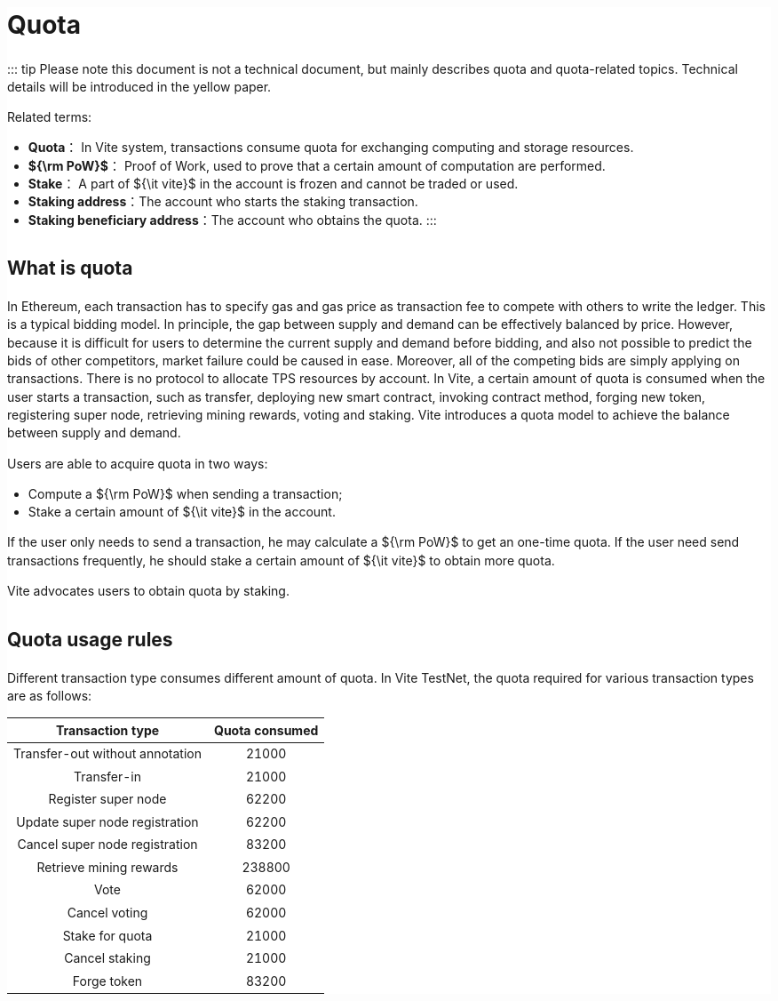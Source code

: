 # Quota

::: tip
Please note this document is not a technical document, but mainly describes quota and quota-related topics. Technical details will be introduced in the yellow paper.

Related terms:
* **Quota**： In Vite system, transactions consume quota for exchanging computing and storage resources.
* **${\rm PoW}$**： Proof of Work, used to prove that a certain amount of computation are performed.
* **Stake**： A part of ${\it vite}$ in the account is frozen and cannot be traded or used.
* **Staking address**：The account who starts the staking transaction.
* **Staking beneficiary address**：The account who obtains the quota.
:::

## What is quota

In Ethereum, each transaction has to specify gas and gas price as transaction fee to compete with others to write the ledger. This is a typical bidding model. In principle, the gap between supply and demand can be effectively balanced by price. However, because it is difficult for users to determine the current supply and demand before bidding, and also not possible to predict the bids of other competitors, market failure could be caused in ease. Moreover, all of the competing bids are simply applying on transactions. There is no protocol to allocate TPS resources by account.
In Vite, a certain amount of quota is consumed when the user starts a transaction, such as transfer, deploying new smart contract, invoking contract method, forging new token, registering super node, retrieving mining rewards, voting and staking. Vite introduces a quota model to achieve the balance between supply and demand.

Users are able to acquire quota in two ways:
* Compute a ${\rm PoW}$ when sending a transaction;
* Stake a certain amount of ${\it vite}$ in the account.

If the user only needs to send a transaction, he may calculate a ${\rm PoW}$ to get an one-time quota.
If the user need send transactions frequently, he should stake a certain amount of ${\it vite}$ to obtain more quota.

Vite advocates users to obtain quota by staking.

## Quota usage rules

Different transaction type consumes different amount of quota. In Vite TestNet, the quota required for various transaction types are as follows:

|  Transaction type  | Quota consumed |
|:------------:|:-----------:|
| Transfer-out without annotation | 21000 |
| Transfer-in | 21000 |
| Register super node | 62200 |
| Update super node registration | 62200 |
| Cancel super node registration | 83200 |
| Retrieve mining rewards | 238800 |
| Vote | 62000 |
| Cancel voting | 62000 |
| Stake for quota | 21000 |
| Cancel staking | 21000 |
| Forge token | 83200 |